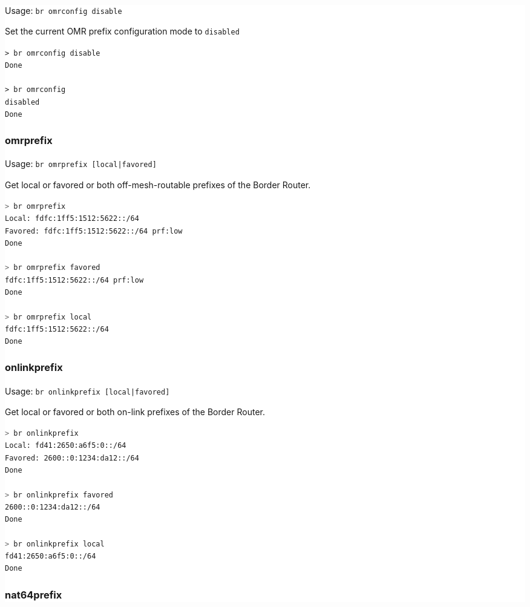 Usage: `br omrconfig disable`

Set the current OMR prefix configuration mode to `disabled`

```
> br omrconfig disable
Done

> br omrconfig
disabled
Done
```

### omrprefix

Usage: `br omrprefix [local|favored]`

Get local or favored or both off-mesh-routable prefixes of the Border Router.

```bash
> br omrprefix
Local: fdfc:1ff5:1512:5622::/64
Favored: fdfc:1ff5:1512:5622::/64 prf:low
Done

> br omrprefix favored
fdfc:1ff5:1512:5622::/64 prf:low
Done

> br omrprefix local
fdfc:1ff5:1512:5622::/64
Done
```

### onlinkprefix

Usage: `br onlinkprefix [local|favored]`

Get local or favored or both on-link prefixes of the Border Router.

```bash
> br onlinkprefix
Local: fd41:2650:a6f5:0::/64
Favored: 2600::0:1234:da12::/64
Done

> br onlinkprefix favored
2600::0:1234:da12::/64
Done

> br onlinkprefix local
fd41:2650:a6f5:0::/64
Done
```

### nat64prefix
